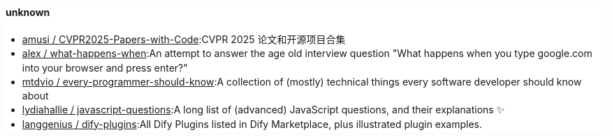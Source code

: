 #### unknown
* [amusi / CVPR2025-Papers-with-Code](https://github.com/amusi/CVPR2025-Papers-with-Code):CVPR 2025 论文和开源项目合集
* [alex / what-happens-when](https://github.com/alex/what-happens-when):An attempt to answer the age old interview question "What happens when you type google.com into your browser and press enter?"
* [mtdvio / every-programmer-should-know](https://github.com/mtdvio/every-programmer-should-know):A collection of (mostly) technical things every software developer should know about
* [lydiahallie / javascript-questions](https://github.com/lydiahallie/javascript-questions):A long list of (advanced) JavaScript questions, and their explanations ✨
* [langgenius / dify-plugins](https://github.com/langgenius/dify-plugins):All Dify Plugins listed in Dify Marketplace, plus illustrated plugin examples.
